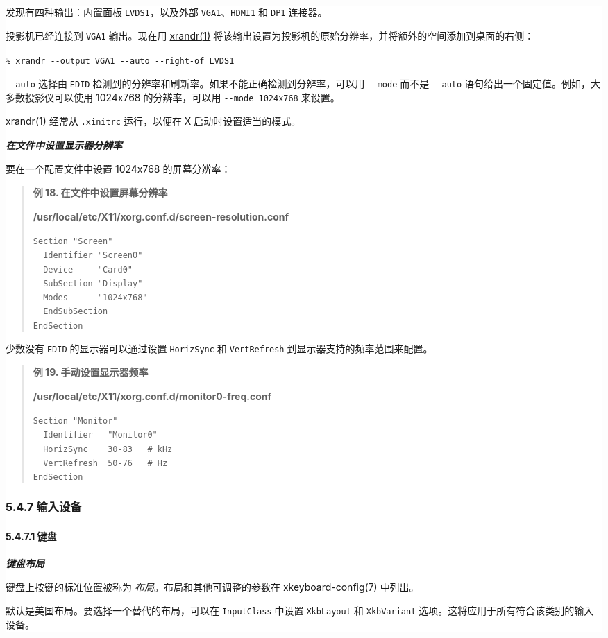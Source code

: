 发现有四种输出：内置面板 `LVDS1`，以及外部 `VGA1`、`HDMI1` 和 `DP1` 连接器。

投影机已经连接到 `VGA1` 输出。现在用 [xrandr(1)](https://www.freebsd.org/cgi/man.cgi?query=xrandr\&sektion=1\&format=html) 将该输出设置为投影机的原始分辨率，并将额外的空间添加到桌面的右侧：

```
% xrandr --output VGA1 --auto --right-of LVDS1
```

`--auto` 选择由 `EDID` 检测到的分辨率和刷新率。如果不能正确检测到分辨率，可以用 `--mode` 而不是 `--auto` 语句给出一个固定值。例如，大多数投影仪可以使用 1024x768 的分辨率，可以用 `--mode 1024x768` 来设置。

[xrandr(1)](https://www.freebsd.org/cgi/man.cgi?query=xrandr\&sektion=1\&format=html) 经常从 `.xinitrc` 运行，以便在 X 启动时设置适当的模式。

***在文件中设置显示器分辨率***

要在一个配置文件中设置 1024x768 的屏幕分辨率：

> **例 18. 在文件中设置屏幕分辨率**
>
> **/usr/local/etc/X11/xorg.conf.d/screen-resolution.conf**
>
>```
>Section "Screen"
>	Identifier "Screen0"
>	Device     "Card0"
>	SubSection "Display"
>	Modes      "1024x768"
>	EndSubSection
>EndSection
>```

少数没有 `EDID` 的显示器可以通过设置 `HorizSync` 和 `VertRefresh` 到显示器支持的频率范围来配置。

> **例 19. 手动设置显示器频率**
>
> **/usr/local/etc/X11/xorg.conf.d/monitor0-freq.conf**
>
>```
>Section "Monitor"
>	Identifier   "Monitor0"
>	HorizSync    30-83   # kHz
>	VertRefresh  50-76   # Hz
>EndSection
>```

### 5.4.7 输入设备

#### 5.4.7.1 键盘

***键盘布局***

键盘上按键的标准位置被称为 _布局_。布局和其他可调整的参数在 [xkeyboard-config(7)](https://www.freebsd.org/cgi/man.cgi?query=xkeyboard-config\&sektion=7\&format=html) 中列出。

默认是美国布局。要选择一个替代的布局，可以在 `InputClass` 中设置 `XkbLayout` 和 `XkbVariant` 选项。这将应用于所有符合该类别的输入设备。
